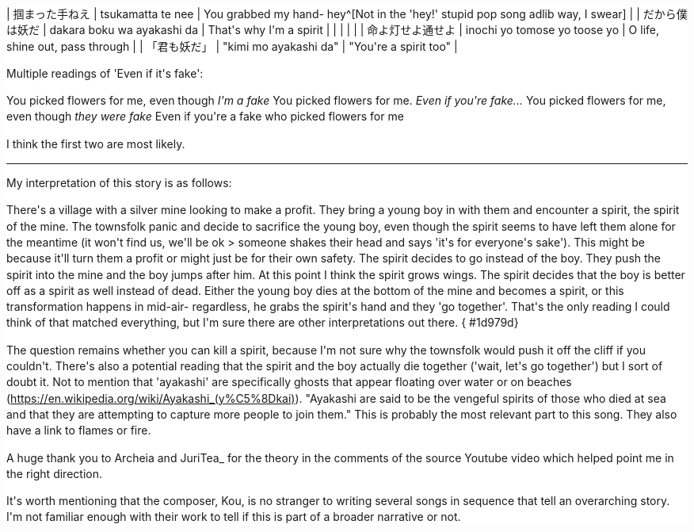 | 掴まった手ねえ       | tsukamatta te nee                                                                                                                             | You grabbed my hand- hey^[Not in the 'hey!' stupid pop song adlib way, I swear]                                                                                                                                                                               |
| だから僕は妖だ       | dakara boku wa ayakashi da                                                                                                                    | That's why I'm a spirit                                                                                                                                                                                                                                       |
|               |                                                                                                                                               |                                                                                                                                                                                                                                                               |
| 命よ灯せよ通せよ      | inochi yo tomose yo toose yo                                                                                                                  | O life, shine out, pass through                                                                                                                                                                                                                               |
| 「君も妖だ」        | "kimi mo ayakashi da"                                                                                                                         | "You're a spirit too"                                                                                                                                                                                                                                         |

Multiple readings of 'Even if it's fake':

You picked flowers for me, even though *I'm a fake*
You picked flowers for me. *Even if you're fake...*
You picked flowers for me, even though *they were fake*
Even if you're a fake who picked flowers for me

I think the first two are most likely.

---

My interpretation of this story is as follows:

There's a village with a silver mine looking to make a profit. They bring a young boy in with them and encounter a spirit, the spirit of the mine. The townsfolk panic and decide to sacrifice the young boy, even though the spirit seems to have left them alone for the meantime (it won't find us, we'll be ok > someone shakes their head and says 'it's for everyone's sake'). This might be because it'll turn them a profit or might just be for their own safety. The spirit decides to go instead of the boy. They push the spirit into the mine and the boy jumps after him. At this point I think the spirit grows wings. The spirit decides that the boy is better off as a spirit as well instead of dead. Either the young boy dies at the bottom of the mine and becomes a spirit, or this transformation happens in mid-air- regardless, he grabs the spirit's hand and they 'go together'. That's the only reading I could think of that matched everything, but I'm sure there are other interpretations out there.
{ #1d979d}


The question remains whether you can kill a spirit, because I'm not sure why the townsfolk would push it off the cliff if you couldn't. There's also a potential reading that the spirit and the boy actually die together ('wait, let's go together') but I sort of doubt it. Not to mention that 'ayakashi' are specifically ghosts that appear floating over water or on beaches (https://en.wikipedia.org/wiki/Ayakashi_(y%C5%8Dkai)). "Ayakashi are said to be the vengeful spirits of those who died at sea and that they are attempting to capture more people to join them." This is probably the most relevant part to this song. They also have a link to flames or fire.

A huge thank you to Archeia and JuriTea_ for the theory in the comments of the source Youtube video which helped point me in the right direction.

It's worth mentioning that the composer, Kou, is no stranger to writing several songs in sequence that tell an overarching story. I'm not familiar enough with their work to tell if this is part of a broader narrative or not.